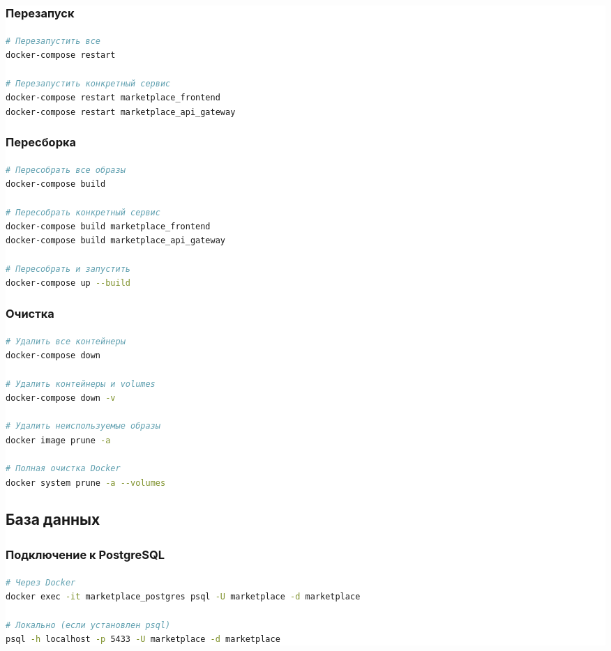 ### Перезапуск

```bash
# Перезапустить все
docker-compose restart

# Перезапустить конкретный сервис
docker-compose restart marketplace_frontend
docker-compose restart marketplace_api_gateway
```

### Пересборка

```bash
# Пересобрать все образы
docker-compose build

# Пересобрать конкретный сервис
docker-compose build marketplace_frontend
docker-compose build marketplace_api_gateway

# Пересобрать и запустить
docker-compose up --build
```

### Очистка

```bash
# Удалить все контейнеры
docker-compose down

# Удалить контейнеры и volumes
docker-compose down -v

# Удалить неиспользуемые образы
docker image prune -a

# Полная очистка Docker
docker system prune -a --volumes
```

## База данных

### Подключение к PostgreSQL

```bash
# Через Docker
docker exec -it marketplace_postgres psql -U marketplace -d marketplace

# Локально (если установлен psql)
psql -h localhost -p 5433 -U marketplace -d marketplace
```
